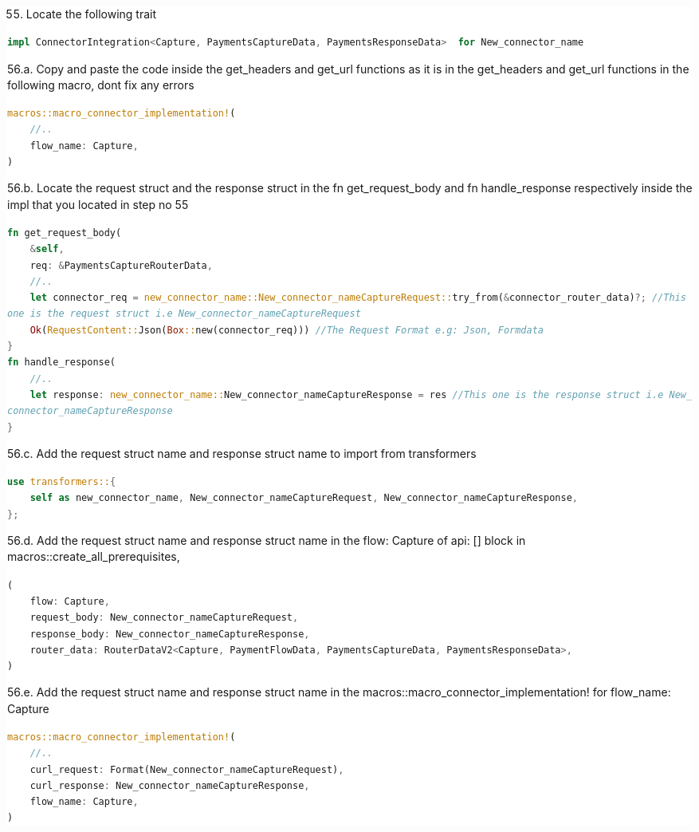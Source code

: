 55. Locate the following trait
```rust
impl ConnectorIntegration<Capture, PaymentsCaptureData, PaymentsResponseData>  for New_connector_name
```

56.a. Copy and paste the code inside the get_headers and get_url functions as it is in the 
get_headers and get_url functions in the following macro, dont fix any errors
```rust
macros::macro_connector_implementation!(
    //..
    flow_name: Capture,
)
```
56.b. Locate the request struct and the response struct in the fn get_request_body and fn handle_response respectively inside the impl that you located in step no 55
```rust
fn get_request_body(
    &self,
    req: &PaymentsCaptureRouterData,
    //..
    let connector_req = new_connector_name::New_connector_nameCaptureRequest::try_from(&connector_router_data)?; //This one is the request struct i.e New_connector_nameCaptureRequest
    Ok(RequestContent::Json(Box::new(connector_req))) //The Request Format e.g: Json, Formdata
}
fn handle_response(
    //..
    let response: new_connector_name::New_connector_nameCaptureResponse = res //This one is the response struct i.e New_connector_nameCaptureResponse
}
```

56.c. Add the request struct name and response struct name to import from transformers
```rust
use transformers::{
    self as new_connector_name, New_connector_nameCaptureRequest, New_connector_nameCaptureResponse,
};
```

56.d. Add the request struct name and response struct name in the flow: Capture of api: [] block in macros::create_all_prerequisites,
```rust
(
    flow: Capture,
    request_body: New_connector_nameCaptureRequest,
    response_body: New_connector_nameCaptureResponse,
    router_data: RouterDataV2<Capture, PaymentFlowData, PaymentsCaptureData, PaymentsResponseData>,
)
```

56.e. Add the request struct name and response struct name in the macros::macro_connector_implementation! for flow_name: Capture
```rust
macros::macro_connector_implementation!(
    //..
    curl_request: Format(New_connector_nameCaptureRequest),
    curl_response: New_connector_nameCaptureResponse,
    flow_name: Capture,
)
```
